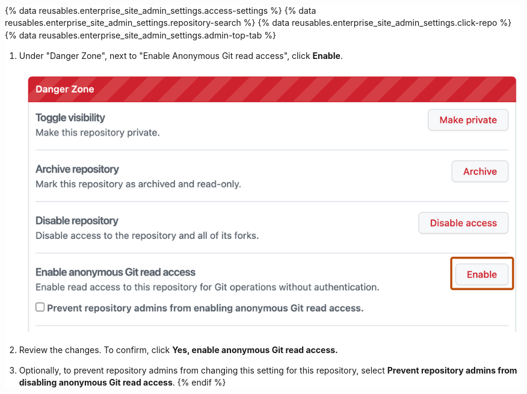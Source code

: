 {% data reusables.enterprise_site_admin_settings.access-settings %}
{% data reusables.enterprise_site_admin_settings.repository-search %}
{% data reusables.enterprise_site_admin_settings.click-repo %}
{% data reusables.enterprise_site_admin_settings.admin-top-tab %}
1. Under "Danger Zone", next to "Enable Anonymous Git read access", click **Enable**.

   ![Screenshot of the "Enable anonymous Git read access" setting. The "Enable" button is outlined.](/assets/images/enterprise/site-admin-settings/site-admin-enable-anonymous-git-read-access.png)
1. Review the changes. To confirm, click **Yes, enable anonymous Git read access.**
1. Optionally, to prevent repository admins from changing this setting for this repository, select **Prevent repository admins from disabling anonymous Git read access**.
{% endif %}
